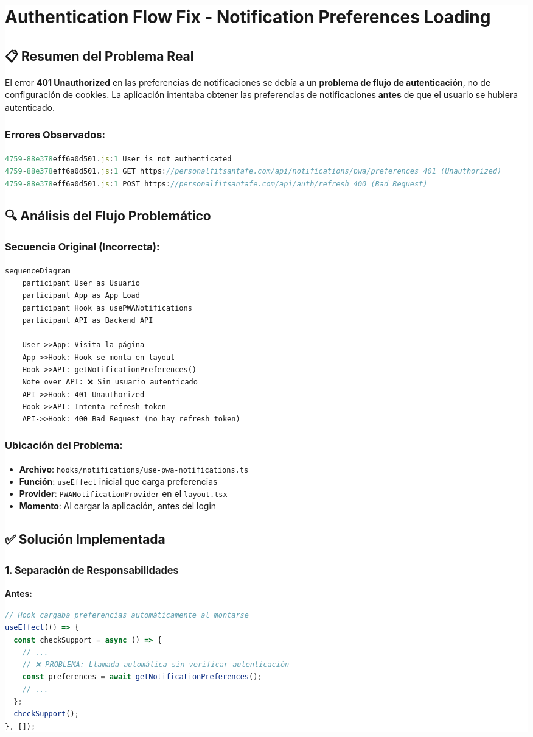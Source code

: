 # Authentication Flow Fix - Notification Preferences Loading

## 📋 Resumen del Problema Real

El error **401 Unauthorized** en las preferencias de notificaciones se debía a un **problema de flujo de autenticación**, no de configuración de cookies. La aplicación intentaba obtener las preferencias de notificaciones **antes** de que el usuario se hubiera autenticado.

### Errores Observados:
```javascript
4759-88e378eff6a0d501.js:1 User is not authenticated
4759-88e378eff6a0d501.js:1 GET https://personalfitsantafe.com/api/notifications/pwa/preferences 401 (Unauthorized)
4759-88e378eff6a0d501.js:1 POST https://personalfitsantafe.com/api/auth/refresh 400 (Bad Request)
```

## 🔍 Análisis del Flujo Problemático

### Secuencia Original (Incorrecta):
```mermaid
sequenceDiagram
    participant User as Usuario
    participant App as App Load
    participant Hook as usePWANotifications
    participant API as Backend API
    
    User->>App: Visita la página
    App->>Hook: Hook se monta en layout
    Hook->>API: getNotificationPreferences() 
    Note over API: ❌ Sin usuario autenticado
    API->>Hook: 401 Unauthorized
    Hook->>API: Intenta refresh token
    API->>Hook: 400 Bad Request (no hay refresh token)
```

### Ubicación del Problema:
- **Archivo**: `hooks/notifications/use-pwa-notifications.ts`
- **Función**: `useEffect` inicial que carga preferencias
- **Provider**: `PWANotificationProvider` en el `layout.tsx`
- **Momento**: Al cargar la aplicación, antes del login

## ✅ Solución Implementada

### 1. **Separación de Responsabilidades**

**Antes:**
```typescript
// Hook cargaba preferencias automáticamente al montarse
useEffect(() => {
  const checkSupport = async () => {
    // ...
    // ❌ PROBLEMA: Llamada automática sin verificar autenticación
    const preferences = await getNotificationPreferences();
    // ...
  };
  checkSupport();
}, []);
```

